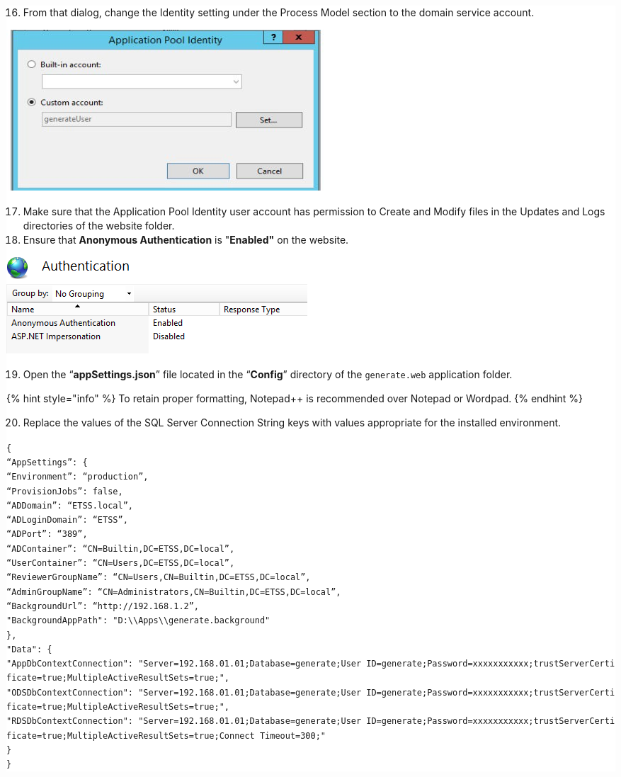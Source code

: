16. From that dialog, change the Identity setting under the Process Model section to the domain service account.

![Graphical user interface, text, application](<../../.gitbook/assets/6 (1).jpeg>)

17. Make sure that the Application Pool Identity user account has permission to Create and Modify files in the Updates and Logs directories of the website folder.
18. Ensure that **Anonymous Authentication** is "**Enabled"** on the website.

![Graphical user interface, application](<../../.gitbook/assets/7 (1).png>)

19. Open the “**appSettings.json**” file located in the “**Config**” directory of the `generate.web` application folder.

{% hint style="info" %}
To retain proper formatting, Notepad++ is recommended over Notepad or Wordpad.
{% endhint %}

20. Replace the values of the SQL Server Connection String keys with values appropriate for the installed environment.

```
{
“AppSettings”: {
“Environment”: “production”,
“ProvisionJobs”: false,
“ADDomain”: “ETSS.local”,
“ADLoginDomain”: “ETSS”,
“ADPort”: “389”,
“ADContainer”: “CN=Builtin,DC=ETSS,DC=local”,
“UserContainer”: “CN=Users,DC=ETSS,DC=local”,
“ReviewerGroupName”: “CN=Users,CN=Builtin,DC=ETSS,DC=local”,
“AdminGroupName”: “CN=Administrators,CN=Builtin,DC=ETSS,DC=local”,
“BackgroundUrl”: “http://192.168.1.2”,
"BackgroundAppPath": "D:\\Apps\\generate.background"
},
"Data": {
"AppDbContextConnection": "Server=192.168.01.01;Database=generate;User ID=generate;Password=xxxxxxxxxxx;trustServerCertificate=true;MultipleActiveResultSets=true;",
"ODSDbContextConnection": "Server=192.168.01.01;Database=generate;User ID=generate;Password=xxxxxxxxxxx;trustServerCertificate=true;MultipleActiveResultSets=true;",
"RDSDbContextConnection": "Server=192.168.01.01;Database=generate;User ID=generate;Password=xxxxxxxxxxx;trustServerCertificate=true;MultipleActiveResultSets=true;Connect Timeout=300;"
}
}
```

